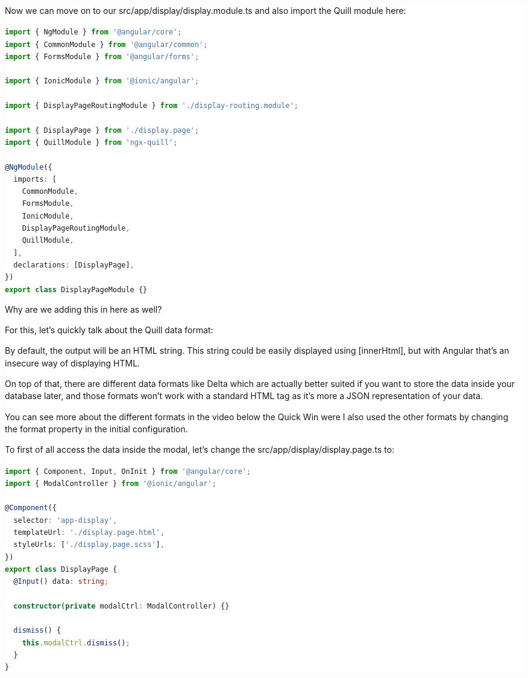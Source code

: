 Now we can move on to our src/app/display/display.module.ts and also import the Quill module here:
```typescript
import { NgModule } from '@angular/core';
import { CommonModule } from '@angular/common';
import { FormsModule } from '@angular/forms';

import { IonicModule } from '@ionic/angular';

import { DisplayPageRoutingModule } from './display-routing.module';

import { DisplayPage } from './display.page';
import { QuillModule } from 'ngx-quill';

@NgModule({
  imports: [
    CommonModule,
    FormsModule,
    IonicModule,
    DisplayPageRoutingModule,
    QuillModule,
  ],
  declarations: [DisplayPage],
})
export class DisplayPageModule {}
```

Why are we adding this in here as well?

For this, let’s quickly talk about the Quill data format:

By default, the output will be an HTML string. This string could be easily displayed using [innerHtml], but with Angular that’s an insecure way of displaying HTML.

On top of that, there are different data formats like Delta which are actually better suited if you want to store the data inside your database later, and those formats won’t work with a standard HTML tag as it’s more a JSON representation of your data.

You can see more about the different formats in the video below the Quick Win were I also used the other formats by changing the format property in the initial configuration.

To first of all access the data inside the modal, let’s change the src/app/display/display.page.ts to:
```typescript
import { Component, Input, OnInit } from '@angular/core';
import { ModalController } from '@ionic/angular';

@Component({
  selector: 'app-display',
  templateUrl: './display.page.html',
  styleUrls: ['./display.page.scss'],
})
export class DisplayPage {
  @Input() data: string;

  constructor(private modalCtrl: ModalController) {}

  dismiss() {
    this.modalCtrl.dismiss();
  }
}
```
